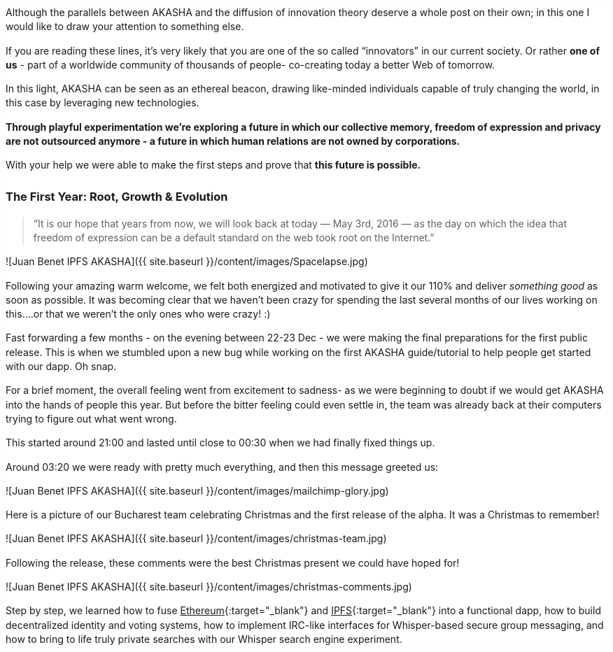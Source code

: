 Although the parallels between AKASHA and the diffusion of innovation theory deserve a whole post on their own; in this one I would like to draw your attention to something else.

If you are reading these lines, it’s very likely that you are one of the so called “innovators” in our current society. Or rather **one of us** - part of a worldwide community of thousands of people- co-creating today a better Web of tomorrow. 

In this light, AKASHA can be seen as an ethereal beacon, drawing like-minded individuals capable of truly changing the world, in this case by leveraging new technologies. 

**Through playful experimentation we’re exploring a future in which our collective memory, freedom of expression and privacy are not outsourced anymore - a future in which human relations are not owned by corporations.**

With your help we were able to make the first steps and prove that **this future is possible.** 

### The First Year: Root, Growth & Evolution

> “It is our hope that years from now, we will look back at today — May 3rd, 2016 — as the day on which the idea that freedom of expression can be a default standard on the web took root on the Internet.”

![Juan Benet IPFS AKASHA]({{ site.baseurl }}/content/images/Spacelapse.jpg) 

Following your amazing warm welcome, we felt both energized and motivated to give it our 110% and deliver *something good* as soon as possible. It was becoming clear that we haven’t been crazy for spending the last several months of our lives working on this….or that we weren’t the only ones who were crazy! :) 

Fast forwarding a few months - on the evening between 22-23 Dec - we were making the final preparations for the first public release. This is when we stumbled upon a new bug while working on the first AKASHA guide/tutorial to help people get started with our dapp. Oh snap.

For a brief moment, the overall feeling went from excitement to sadness- as we were beginning to doubt if we would get AKASHA into the hands of people this year. But before the bitter feeling could even settle in, the team was already back at their computers trying to figure out what went wrong. 

This started around 21:00 and lasted until close to 00:30 when we had finally fixed things up. 

Around 03:20 we were ready with pretty much everything, and then this message greeted us: 

![Juan Benet IPFS AKASHA]({{ site.baseurl }}/content/images/mailchimp-glory.jpg) 

Here is a picture of our Bucharest team celebrating Christmas and the first release of the alpha. It was a Christmas to remember!

![Juan Benet IPFS AKASHA]({{ site.baseurl }}/content/images/christmas-team.jpg)

Following the release, these comments were the best Christmas present we could have hoped for!

![Juan Benet IPFS AKASHA]({{ site.baseurl }}/content/images/christmas-comments.jpg) 

Step by step, we learned how to fuse [Ethereum](https://ethereum.org/){:target="_blank"} and [IPFS](https://ipfs.io/){:target="_blank"} into a functional dapp, how to build decentralized identity and voting systems, how to implement IRC-like interfaces for Whisper-based secure group messaging, and how to bring to life truly private searches with our Whisper search engine experiment. 
